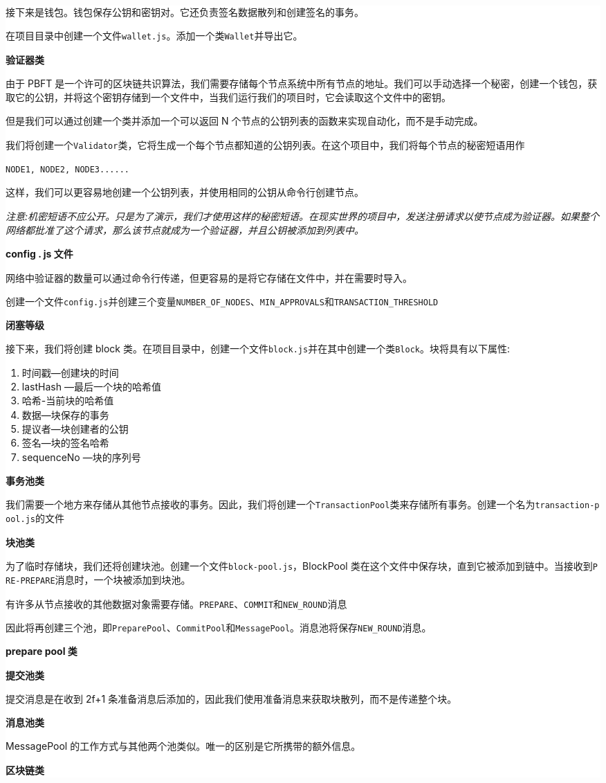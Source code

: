 接下来是钱包。钱包保存公钥和密钥对。它还负责签名数据散列和创建签名的事务。

在项目目录中创建一个文件`wallet.js`。添加一个类`Wallet`并导出它。

**验证器类**

由于 PBFT 是一个许可的区块链共识算法，我们需要存储每个节点系统中所有节点的地址。我们可以手动选择一个秘密，创建一个钱包，获取它的公钥，并将这个密钥存储到一个文件中，当我们运行我们的项目时，它会读取这个文件中的密钥。

但是我们可以通过创建一个类并添加一个可以返回 N 个节点的公钥列表的函数来实现自动化，而不是手动完成。

我们将创建一个`Validator`类，它将生成一个每个节点都知道的公钥列表。在这个项目中，我们将每个节点的秘密短语用作

`NODE1, NODE2, NODE3......`

这样，我们可以更容易地创建一个公钥列表，并使用相同的公钥从命令行创建节点。

*注意:机密短语不应公开。只是为了演示，我们才使用这样的秘密短语。在现实世界的项目中，发送注册请求以使节点成为验证器。如果整个网络都批准了这个请求，那么该节点就成为一个验证器，并且公钥被添加到列表中。*

**config . js 文件**

网络中验证器的数量可以通过命令行传递，但更容易的是将它存储在文件中，并在需要时导入。

创建一个文件`config.js`并创建三个变量`NUMBER_OF_NODES`、`MIN_APPROVALS`和`TRANSACTION_THRESHOLD`

**闭塞等级**

接下来，我们将创建 block 类。在项目目录中，创建一个文件`block.js`并在其中创建一个类`Block`。块将具有以下属性:

1.  时间戳—创建块的时间
2.  lastHash —最后一个块的哈希值
3.  哈希-当前块的哈希值
4.  数据—块保存的事务
5.  提议者—块创建者的公钥
6.  签名—块的签名哈希
7.  sequenceNo —块的序列号

**事务池类**

我们需要一个地方来存储从其他节点接收的事务。因此，我们将创建一个`TransactionPool`类来存储所有事务。创建一个名为`transaction-pool.js`的文件

**块池类**

为了临时存储块，我们还将创建块池。创建一个文件`block-pool.js`，BlockPool 类在这个文件中保存块，直到它被添加到链中。当接收到`PRE-PREPARE`消息时，一个块被添加到块池。

有许多从节点接收的其他数据对象需要存储。`PREPARE`、`COMMIT`和`NEW_ROUND`消息

因此将再创建三个池，即`PreparePool`、`CommitPool`和`MessagePool`。消息池将保存`NEW_ROUND`消息。

**prepare pool 类**

**提交池类**

提交消息是在收到 2f+1 条准备消息后添加的，因此我们使用准备消息来获取块散列，而不是传递整个块。

**消息池类**

MessagePool 的工作方式与其他两个池类似。唯一的区别是它所携带的额外信息。

**区块链类**
